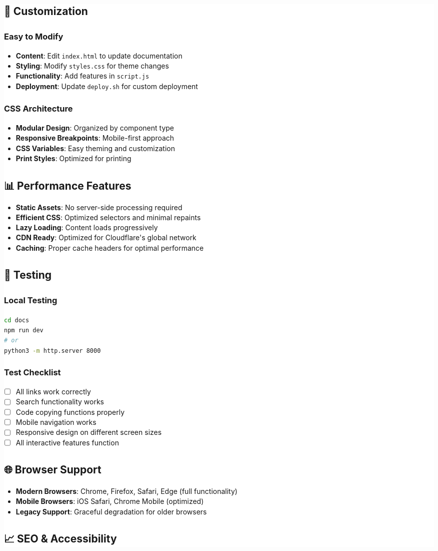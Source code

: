 ## 🔧 Customization

### Easy to Modify
- **Content**: Edit `index.html` to update documentation
- **Styling**: Modify `styles.css` for theme changes
- **Functionality**: Add features in `script.js`
- **Deployment**: Update `deploy.sh` for custom deployment

### CSS Architecture
- **Modular Design**: Organized by component type
- **Responsive Breakpoints**: Mobile-first approach
- **CSS Variables**: Easy theming and customization
- **Print Styles**: Optimized for printing

## 📊 Performance Features

- **Static Assets**: No server-side processing required
- **Efficient CSS**: Optimized selectors and minimal repaints
- **Lazy Loading**: Content loads progressively
- **CDN Ready**: Optimized for Cloudflare's global network
- **Caching**: Proper cache headers for optimal performance

## 🧪 Testing

### Local Testing
```bash
cd docs
npm run dev
# or
python3 -m http.server 8000
```

### Test Checklist
- [ ] All links work correctly
- [ ] Search functionality works
- [ ] Code copying functions properly
- [ ] Mobile navigation works
- [ ] Responsive design on different screen sizes
- [ ] All interactive features function

## 🌐 Browser Support

- **Modern Browsers**: Chrome, Firefox, Safari, Edge (full functionality)
- **Mobile Browsers**: iOS Safari, Chrome Mobile (optimized)
- **Legacy Support**: Graceful degradation for older browsers

## 📈 SEO & Accessibility

